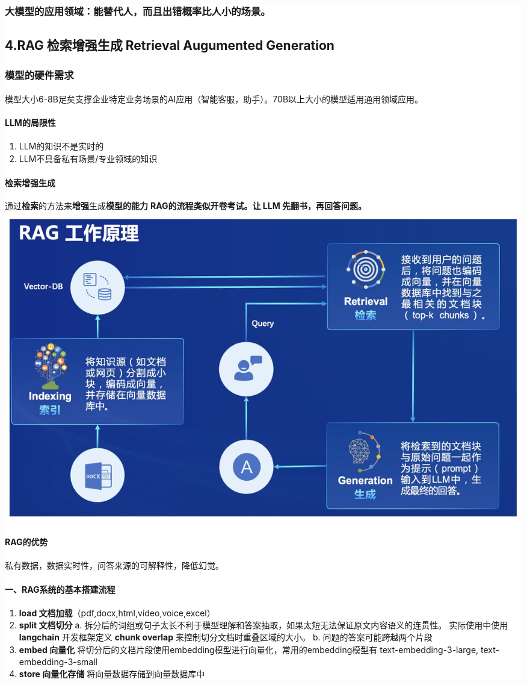
### <b class="danger">大模型的应用领域：能替代人，而且出错概率比人小的场景。</b> 





## 4.RAG 检索增强生成 Retrieval Augumented Generation


### 模型的硬件需求
模型大小6-8B足矣支撑企业特定业务场景的AI应用（智能客服，助手）。70B以上大小的模型适用通用领域应用。

#### LLM的局限性
1. LLM的知识不是实时的
2. LLM不具备私有场景/专业领域的知识

#### 检索增强生成
通过**检索**的方法来**增强**生成**模型的能力**
<b class="success">RAG的流程类似开卷考试。让 LLM 先翻书，再回答问题。</b>
![RAG原理](./04-RAG/RAG.png)

#### RAG的优势
私有数据，数据实时性，问答来源的可解释性，降低幻觉。

#### 一、RAG系统的基本搭建流程
1. **load 文档加载**（pdf,docx,html,video,voice,excel）
2. **split 文档切分** 
   a. 拆分后的词组或句子太长不利于模型理解和答案抽取，如果太短无法保证原文内容语义的连贯性。 实际使用中使用 **langchain** 开发框架定义 **chunk overlap** 来控制切分文档时重叠区域的大小。
   b. 问题的答案可能跨越两个片段
3. **embed 向量化** 
   将切分后的文档片段使用embedding模型进行向量化，常用的embedding模型有 text-embedding-3-large, text-embedding-3-small
4. **store 向量化存储** 将向量数据存储到向量数据库中
